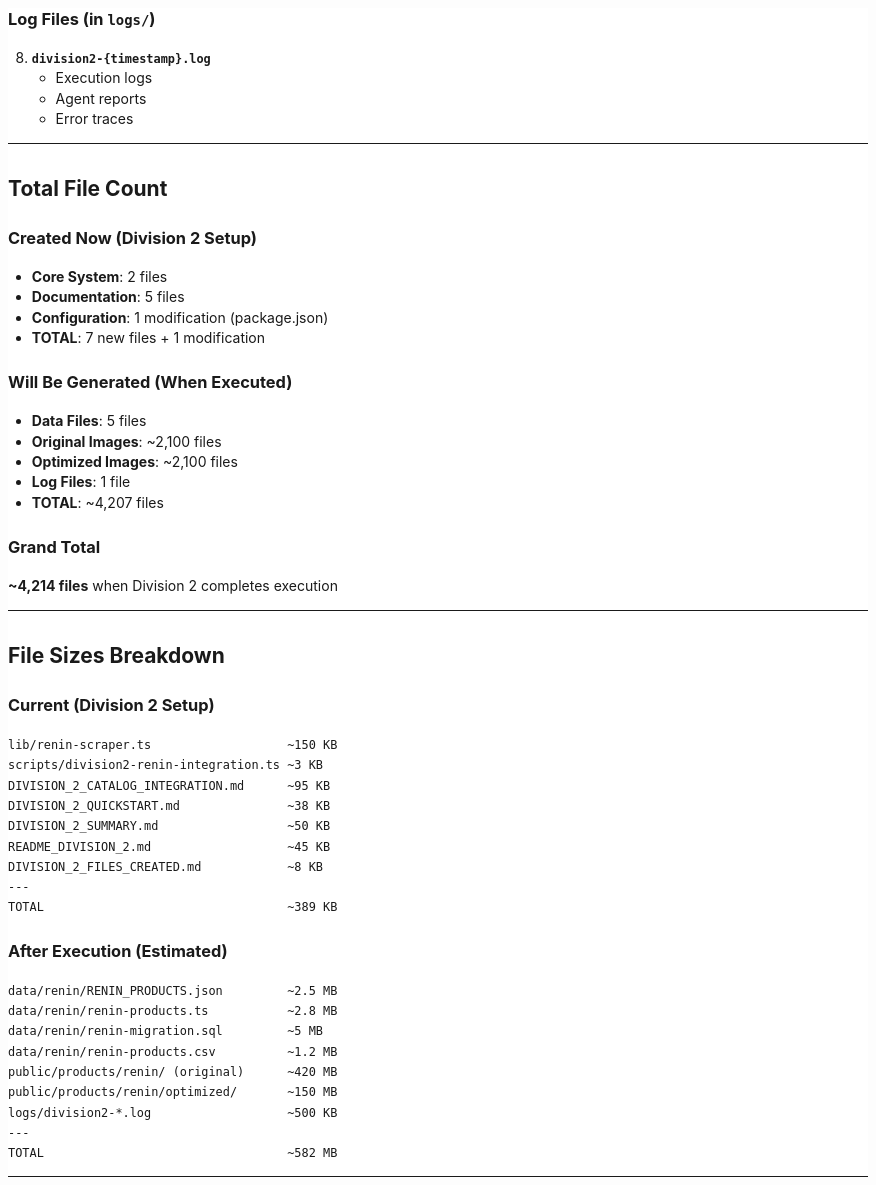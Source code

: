 ### Log Files (in `logs/`)

8. **`division2-{timestamp}.log`**
   - Execution logs
   - Agent reports
   - Error traces

---

## Total File Count

### Created Now (Division 2 Setup)
- **Core System**: 2 files
- **Documentation**: 5 files
- **Configuration**: 1 modification (package.json)
- **TOTAL**: 7 new files + 1 modification

### Will Be Generated (When Executed)
- **Data Files**: 5 files
- **Original Images**: ~2,100 files
- **Optimized Images**: ~2,100 files
- **Log Files**: 1 file
- **TOTAL**: ~4,207 files

### Grand Total
**~4,214 files** when Division 2 completes execution

---

## File Sizes Breakdown

### Current (Division 2 Setup)
```
lib/renin-scraper.ts                   ~150 KB
scripts/division2-renin-integration.ts ~3 KB
DIVISION_2_CATALOG_INTEGRATION.md      ~95 KB
DIVISION_2_QUICKSTART.md               ~38 KB
DIVISION_2_SUMMARY.md                  ~50 KB
README_DIVISION_2.md                   ~45 KB
DIVISION_2_FILES_CREATED.md            ~8 KB
---
TOTAL                                  ~389 KB
```

### After Execution (Estimated)
```
data/renin/RENIN_PRODUCTS.json         ~2.5 MB
data/renin/renin-products.ts           ~2.8 MB
data/renin/renin-migration.sql         ~5 MB
data/renin/renin-products.csv          ~1.2 MB
public/products/renin/ (original)      ~420 MB
public/products/renin/optimized/       ~150 MB
logs/division2-*.log                   ~500 KB
---
TOTAL                                  ~582 MB
```

---